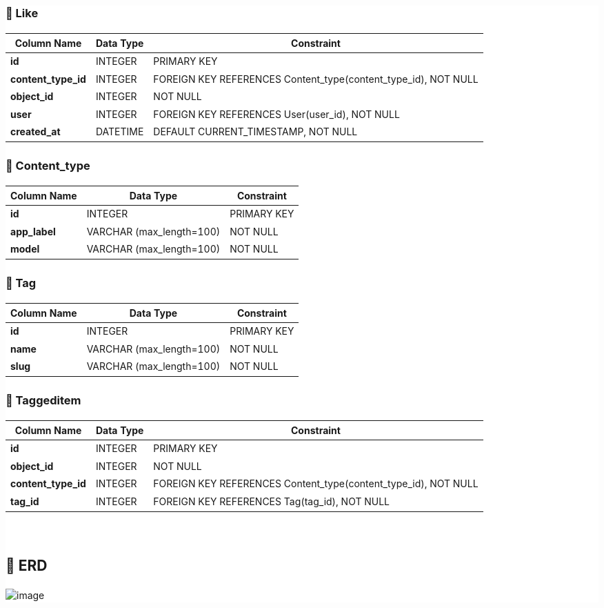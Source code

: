 ### 💾 Like

| Column Name         | Data Type | Constraint                                                     |
|---------------------|-----------|----------------------------------------------------------------|
| **id**              | INTEGER   | PRIMARY KEY                                                    |
| **content_type_id** | INTEGER   | FOREIGN KEY REFERENCES Content_type(content_type_id), NOT NULL |
| **object_id**       | INTEGER   | NOT NULL                                                       |
| **user**            | INTEGER   | FOREIGN KEY REFERENCES User(user_id), NOT NULL                 |
| **created_at**      | DATETIME  | DEFAULT CURRENT_TIMESTAMP, NOT NULL                            |

### 💾 Content_type

| Column Name   | Data Type                | Constraint  |
|---------------|--------------------------|-------------|
| **id**        | INTEGER                  | PRIMARY KEY |
| **app_label** | VARCHAR (max_length=100) | NOT NULL    |
| **model**     | VARCHAR (max_length=100) | NOT NULL    |

### 💾 Tag

| Column Name | Data Type                | Constraint  |
|-------------|--------------------------|-------------|
| **id**      | INTEGER                  | PRIMARY KEY |
| **name**    | VARCHAR (max_length=100) | NOT NULL    |
| **slug**    | VARCHAR (max_length=100) | NOT NULL    |

### 💾 Taggeditem

| Column Name         | Data Type | Constraint                                                     |
|---------------------|-----------|----------------------------------------------------------------|
| **id**              | INTEGER   | PRIMARY KEY                                                    |
| **object_id**       | INTEGER   | NOT NULL                                                       |
| **content_type_id** | INTEGER   | FOREIGN KEY REFERENCES Content_type(content_type_id), NOT NULL |
| **tag_id**          | INTEGER   | FOREIGN KEY REFERENCES Tag(tag_id), NOT NULL                   |

<br>

## 📅 ERD

![image](https://s3.ap-northeast-2.amazonaws.com/25th.night-project/TI/TrackProject_2_ChoiSeonWoo/ERD.png)
